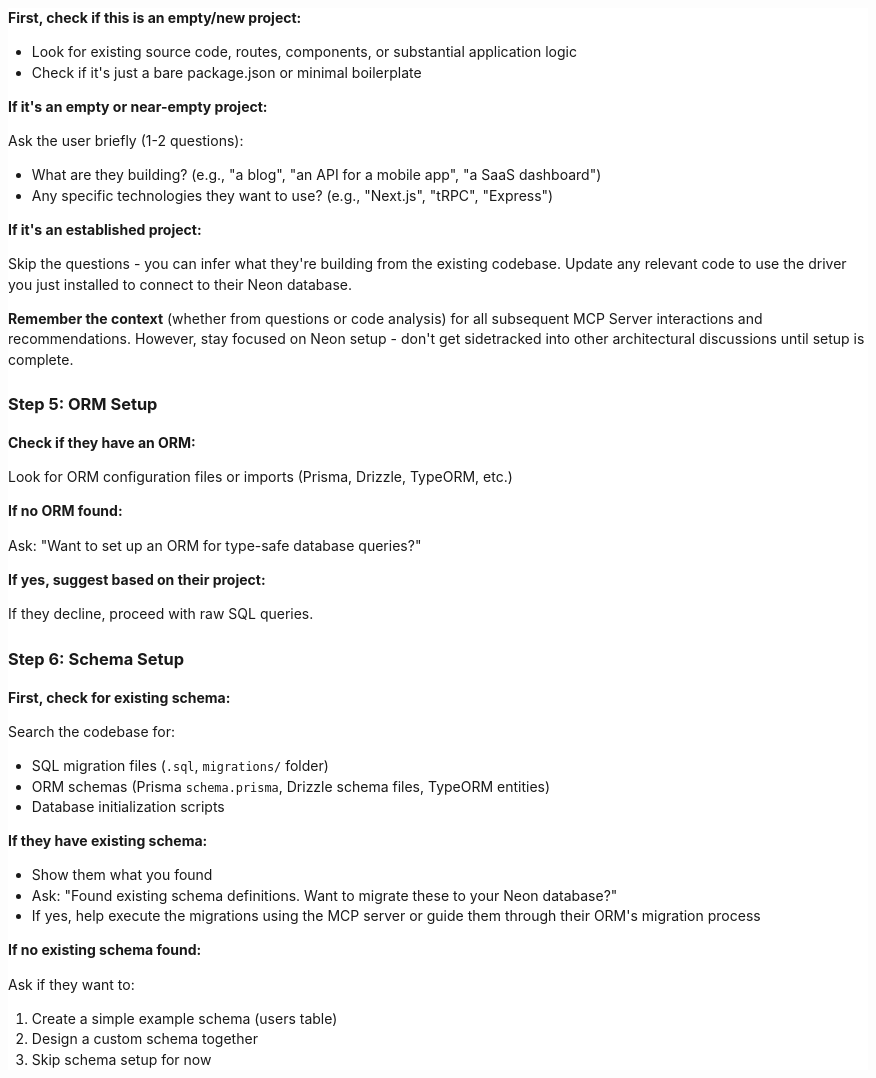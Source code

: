 **First, check if this is an empty/new project:**

-   Look for existing source code, routes, components, or substantial application logic
-   Check if it's just a bare package.json or minimal boilerplate

**If it's an empty or near-empty project:**

Ask the user briefly (1-2 questions):

-   What are they building? (e.g., "a blog", "an API for a mobile app", "a SaaS dashboard")
-   Any specific technologies they want to use? (e.g., "Next.js", "tRPC", "Express")

**If it's an established project:**

Skip the questions - you can infer what they're building from the existing codebase. Update any relevant code to use the driver you just installed to connect to their Neon database.

**Remember the context** (whether from questions or code analysis) for all subsequent MCP Server interactions and recommendations. However, stay focused on Neon setup - don't get sidetracked into other architectural discussions until setup is complete.

### Step 5: ORM Setup

**Check if they have an ORM:**

Look for ORM configuration files or imports (Prisma, Drizzle, TypeORM, etc.)

**If no ORM found:**

Ask: "Want to set up an ORM for type-safe database queries?"

**If yes, suggest based on their project:**

If they decline, proceed with raw SQL queries.

### Step 6: Schema Setup

**First, check for existing schema:**

Search the codebase for:

-   SQL migration files (`.sql`, `migrations/` folder)
-   ORM schemas (Prisma `schema.prisma`, Drizzle schema files, TypeORM entities)
-   Database initialization scripts

**If they have existing schema:**

-   Show them what you found
-   Ask: "Found existing schema definitions. Want to migrate these to your Neon database?"
-   If yes, help execute the migrations using the MCP server or guide them through their ORM's migration process

**If no existing schema found:**

Ask if they want to:

1. Create a simple example schema (users table)
2. Design a custom schema together
3. Skip schema setup for now

